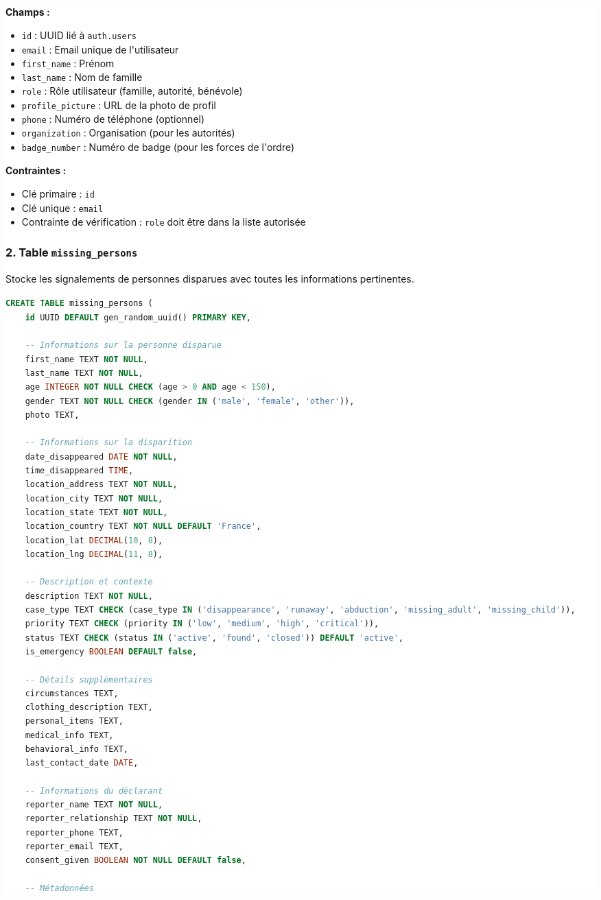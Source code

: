 **Champs :**
- `id` : UUID lié à `auth.users`
- `email` : Email unique de l'utilisateur
- `first_name` : Prénom
- `last_name` : Nom de famille
- `role` : Rôle utilisateur (famille, autorité, bénévole)
- `profile_picture` : URL de la photo de profil
- `phone` : Numéro de téléphone (optionnel)
- `organization` : Organisation (pour les autorités)
- `badge_number` : Numéro de badge (pour les forces de l'ordre)

**Contraintes :**
- Clé primaire : `id`
- Clé unique : `email`
- Contrainte de vérification : `role` doit être dans la liste autorisée

### 2. Table `missing_persons`

Stocke les signalements de personnes disparues avec toutes les informations pertinentes.

```sql
CREATE TABLE missing_persons (
    id UUID DEFAULT gen_random_uuid() PRIMARY KEY,
    
    -- Informations sur la personne disparue
    first_name TEXT NOT NULL,
    last_name TEXT NOT NULL,
    age INTEGER NOT NULL CHECK (age > 0 AND age < 150),
    gender TEXT NOT NULL CHECK (gender IN ('male', 'female', 'other')),
    photo TEXT,
    
    -- Informations sur la disparition
    date_disappeared DATE NOT NULL,
    time_disappeared TIME,
    location_address TEXT NOT NULL,
    location_city TEXT NOT NULL,
    location_state TEXT NOT NULL,
    location_country TEXT NOT NULL DEFAULT 'France',
    location_lat DECIMAL(10, 8),
    location_lng DECIMAL(11, 8),
    
    -- Description et contexte
    description TEXT NOT NULL,
    case_type TEXT CHECK (case_type IN ('disappearance', 'runaway', 'abduction', 'missing_adult', 'missing_child')),
    priority TEXT CHECK (priority IN ('low', 'medium', 'high', 'critical')),
    status TEXT CHECK (status IN ('active', 'found', 'closed')) DEFAULT 'active',
    is_emergency BOOLEAN DEFAULT false,
    
    -- Détails supplémentaires
    circumstances TEXT,
    clothing_description TEXT,
    personal_items TEXT,
    medical_info TEXT,
    behavioral_info TEXT,
    last_contact_date DATE,
    
    -- Informations du déclarant
    reporter_name TEXT NOT NULL,
    reporter_relationship TEXT NOT NULL,
    reporter_phone TEXT,
    reporter_email TEXT,
    consent_given BOOLEAN NOT NULL DEFAULT false,
    
    -- Métadonnées
```